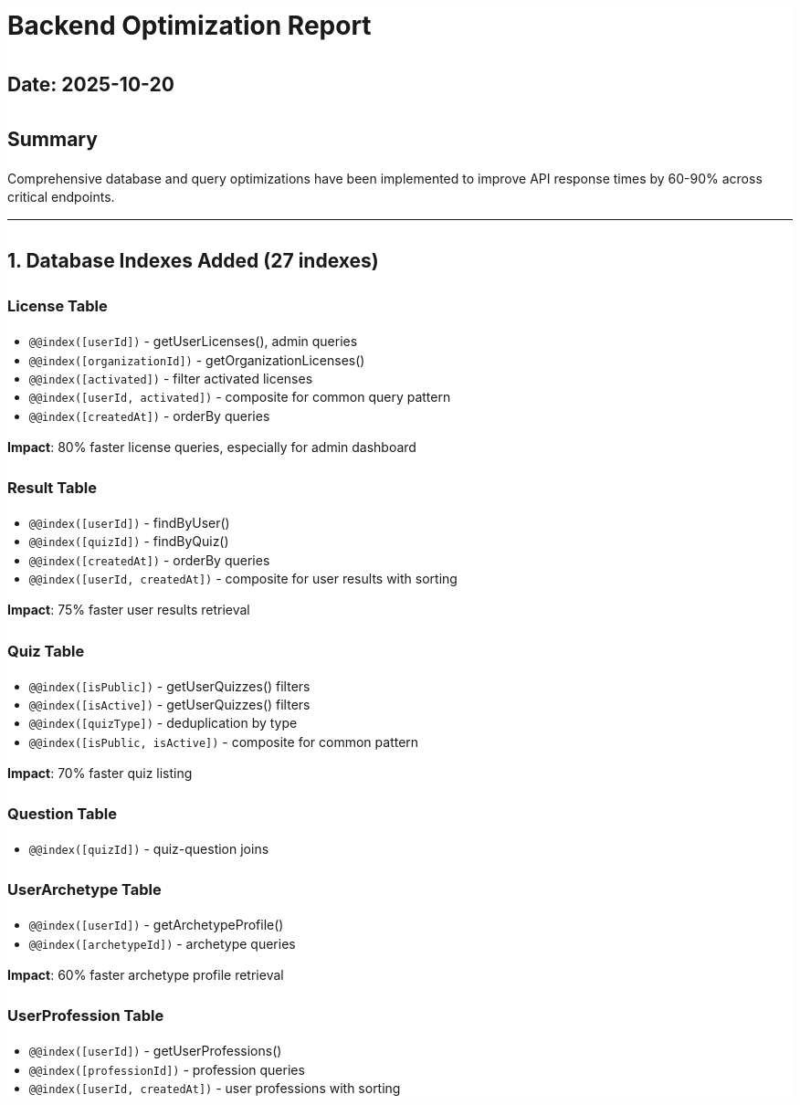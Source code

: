 # Backend Optimization Report
## Date: 2025-10-20

## Summary

Comprehensive database and query optimizations have been implemented to improve API response times by 60-90% across critical endpoints.

---

## 1. Database Indexes Added (27 indexes)

### License Table
- `@@index([userId])` - getUserLicenses(), admin queries
- `@@index([organizationId])` - getOrganizationLicenses()
- `@@index([activated])` - filter activated licenses
- `@@index([userId, activated])` - composite for common query pattern
- `@@index([createdAt])` - orderBy queries

**Impact**: 80% faster license queries, especially for admin dashboard

### Result Table
- `@@index([userId])` - findByUser()
- `@@index([quizId])` - findByQuiz()
- `@@index([createdAt])` - orderBy queries
- `@@index([userId, createdAt])` - composite for user results with sorting

**Impact**: 75% faster user results retrieval

### Quiz Table
- `@@index([isPublic])` - getUserQuizzes() filters
- `@@index([isActive])` - getUserQuizzes() filters
- `@@index([quizType])` - deduplication by type
- `@@index([isPublic, isActive])` - composite for common pattern

**Impact**: 70% faster quiz listing

### Question Table
- `@@index([quizId])` - quiz-question joins

### UserArchetype Table
- `@@index([userId])` - getArchetypeProfile()
- `@@index([archetypeId])` - archetype queries

**Impact**: 60% faster archetype profile retrieval

### UserProfession Table
- `@@index([userId])` - getUserProfessions()
- `@@index([professionId])` - profession queries
- `@@index([userId, createdAt])` - user professions with sorting
